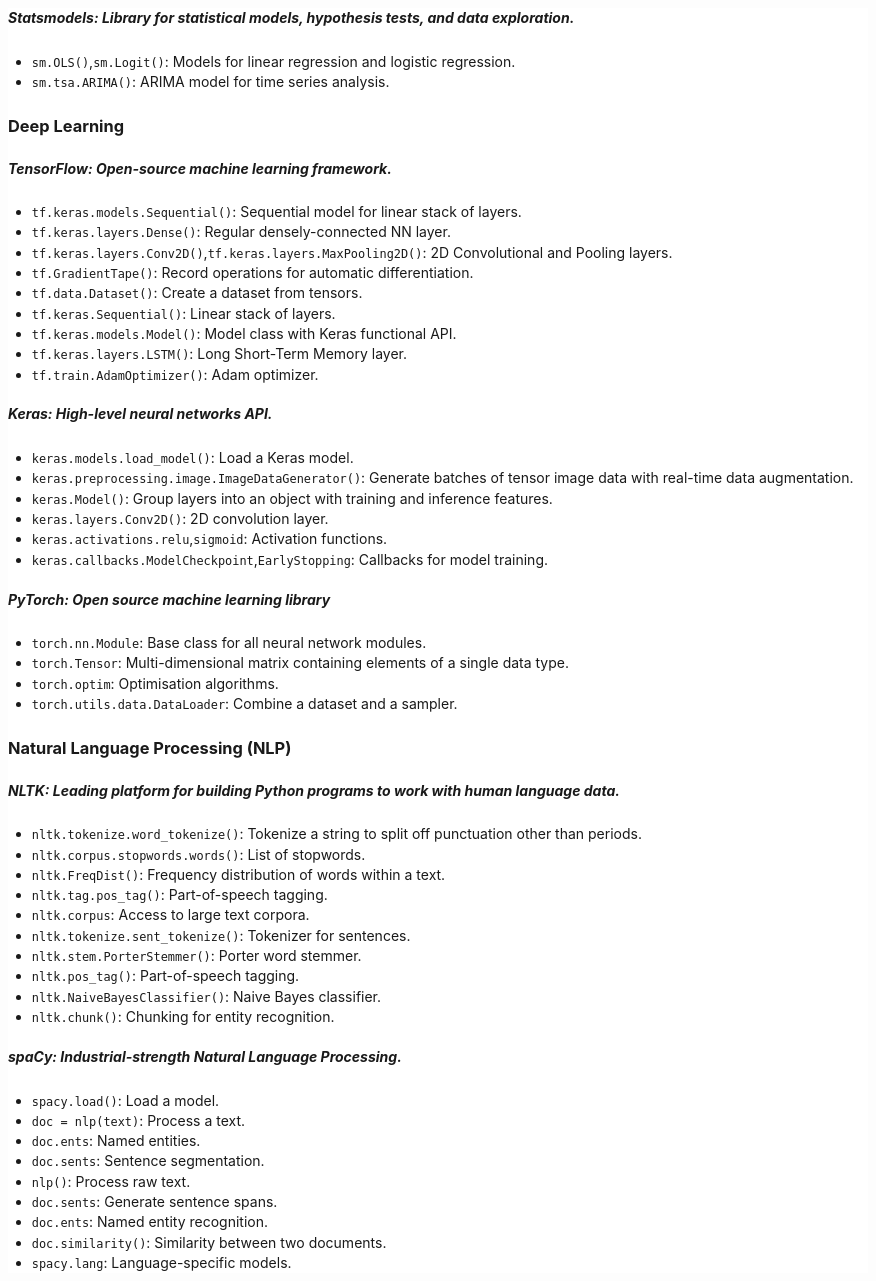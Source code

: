 ##### Statsmodels: Library for statistical models, hypothesis tests, and data exploration.
- `sm.OLS()`,`sm.Logit()`: Models for linear regression and logistic regression.
- `sm.tsa.ARIMA()`: ARIMA model for time series analysis.

### Deep Learning
##### TensorFlow: Open-source machine learning framework.
- `tf.keras.models.Sequential()`: Sequential model for linear stack of layers.
- `tf.keras.layers.Dense()`: Regular densely-connected NN layer.
- `tf.keras.layers.Conv2D()`,`tf.keras.layers.MaxPooling2D()`: 2D Convolutional and Pooling layers.
- `tf.GradientTape()`: Record operations for automatic differentiation.
- `tf.data.Dataset()`: Create a dataset from tensors.
- `tf.keras.Sequential()`: Linear stack of layers.
- `tf.keras.models.Model()`: Model class with Keras functional API.
- `tf.keras.layers.LSTM()`: Long Short-Term Memory layer.
- `tf.train.AdamOptimizer()`: Adam optimizer.

##### Keras: High-level neural networks API.
- `keras.models.load_model()`: Load a Keras model.
- `keras.preprocessing.image.ImageDataGenerator()`: Generate batches of tensor image data with real-time data augmentation.
- `keras.Model()`: Group layers into an object with training and inference features.
- `keras.layers.Conv2D()`: 2D convolution layer.
- `keras.activations.relu`,`sigmoid`: Activation functions.
- `keras.callbacks.ModelCheckpoint`,`EarlyStopping`: Callbacks for model training.

##### PyTorch: Open source machine learning library
- `torch.nn.Module`: Base class for all neural network modules.
- `torch.Tensor`: Multi-dimensional matrix containing elements of a single data type.
- `torch.optim`: Optimisation algorithms.
- `torch.utils.data.DataLoader`: Combine a dataset and a sampler.

### Natural Language Processing (NLP)
##### NLTK: Leading platform for building Python programs to work with human language data.
- `nltk.tokenize.word_tokenize()`: Tokenize a string to split off punctuation other than periods.
- `nltk.corpus.stopwords.words()`: List of stopwords.
- `nltk.FreqDist()`: Frequency distribution of words within a text.
- `nltk.tag.pos_tag()`: Part-of-speech tagging.
- `nltk.corpus`: Access to large text corpora.
- `nltk.tokenize.sent_tokenize()`: Tokenizer for sentences.
- `nltk.stem.PorterStemmer()`: Porter word stemmer.
- `nltk.pos_tag()`: Part-of-speech tagging.
- `nltk.NaiveBayesClassifier()`: Naive Bayes classifier.
- `nltk.chunk()`: Chunking for entity recognition.

##### spaCy: Industrial-strength Natural Language Processing.
- `spacy.load()`: Load a model.
- `doc = nlp(text)`: Process a text.
- `doc.ents`: Named entities.
- `doc.sents`: Sentence segmentation.
- `nlp()`: Process raw text.
- `doc.sents`: Generate sentence spans.
- `doc.ents`: Named entity recognition.
- `doc.similarity()`: Similarity between two documents.
- `spacy.lang`: Language-specific models.

